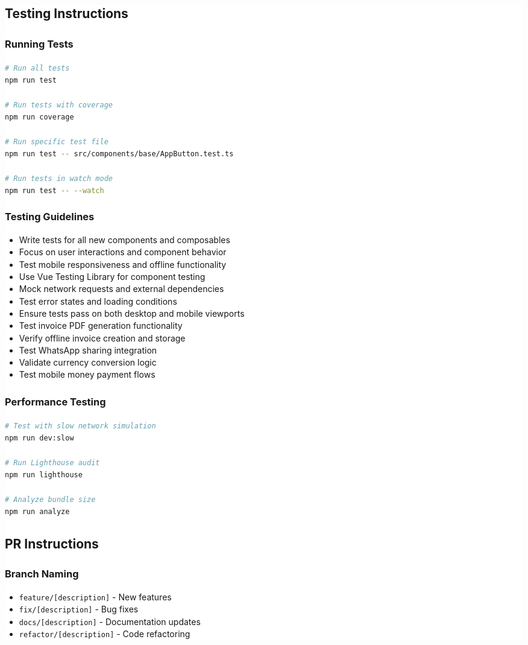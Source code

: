 ## Testing Instructions

### Running Tests

```bash
# Run all tests
npm run test

# Run tests with coverage
npm run coverage

# Run specific test file
npm run test -- src/components/base/AppButton.test.ts

# Run tests in watch mode
npm run test -- --watch
```

### Testing Guidelines

- Write tests for all new components and composables
- Focus on user interactions and component behavior
- Test mobile responsiveness and offline functionality
- Use Vue Testing Library for component testing
- Mock network requests and external dependencies
- Test error states and loading conditions
- Ensure tests pass on both desktop and mobile viewports
- Test invoice PDF generation functionality
- Verify offline invoice creation and storage
- Test WhatsApp sharing integration
- Validate currency conversion logic
- Test mobile money payment flows

### Performance Testing

```bash
# Test with slow network simulation
npm run dev:slow

# Run Lighthouse audit
npm run lighthouse

# Analyze bundle size
npm run analyze
```

## PR Instructions

### Branch Naming

- `feature/[description]` - New features
- `fix/[description]` - Bug fixes
- `docs/[description]` - Documentation updates
- `refactor/[description]` - Code refactoring
